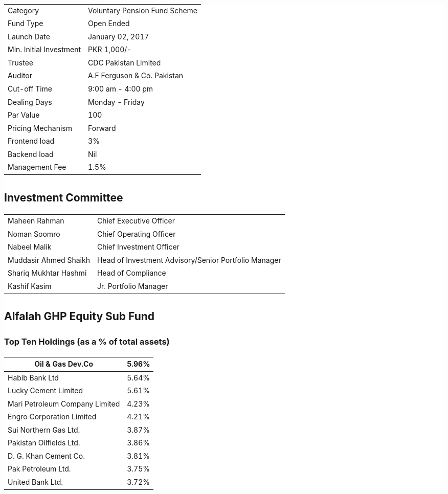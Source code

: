|                         |                               |
| ----------------------- | ----------------------------- |
| Category                | Voluntary Pension Fund Scheme |
| Fund Type               | Open Ended                    |
| Launch Date             | January 02, 2017              |
| Min. Initial Investment | PKR 1,000/-                   |
| Trustee                 | CDC Pakistan Limited          |
| Auditor                 | A.F Ferguson & Co. Pakistan   |
| Cut-off Time            | 9:00 am - 4:00 pm             |
| Dealing Days            | Monday - Friday               |
| Par Value               | 100                           |
| Pricing Mechanism       | Forward                       |
| Frontend load           | 3%                            |
| Backend load            | Nil                           |
| Management Fee          | 1.5%                          |

## Investment Committee

|                       |                                                      |
| --------------------- | ---------------------------------------------------- |
| Maheen Rahman         | Chief Executive Officer                              |
| Noman Soomro          | Chief Operating Officer                              |
| Nabeel Malik          | Chief Investment Officer                             |
| Muddasir Ahmed Shaikh | Head of Investment Advisory/Senior Portfolio Manager |
| Shariq Mukhtar Hashmi | Head of Compliance                                   |
| Kashif Kasim          | Jr. Portfolio Manager                                |

## Alfalah GHP Equity Sub Fund

### Top Ten Holdings (as a % of total assets)

| Oil & Gas Dev.Co               | 5.96% |
| ------------------------------ | ----- |
| Habib Bank Ltd                 | 5.64% |
| Lucky Cement Limited           | 5.61% |
| Mari Petroleum Company Limited | 4.23% |
| Engro Corporation Limited      | 4.21% |
| Sui Northern Gas Ltd.          | 3.87% |
| Pakistan Oilfields Ltd.        | 3.86% |
| D. G. Khan Cement Co.          | 3.81% |
| Pak Petroleum Ltd.             | 3.75% |
| United Bank Ltd.               | 3.72% |
